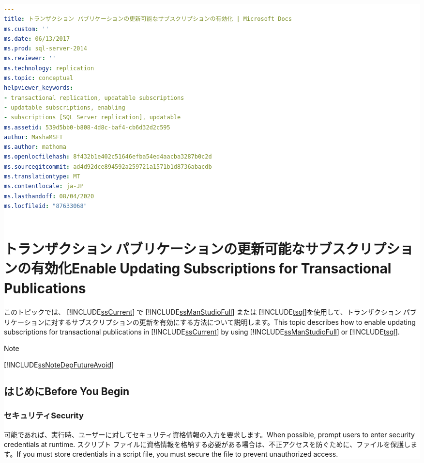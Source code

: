 ```yaml
---
title: トランザクション パブリケーションの更新可能なサブスクリプションの有効化 | Microsoft Docs
ms.custom: ''
ms.date: 06/13/2017
ms.prod: sql-server-2014
ms.reviewer: ''
ms.technology: replication
ms.topic: conceptual
helpviewer_keywords:
- transactional replication, updatable subscriptions
- updatable subscriptions, enabling
- subscriptions [SQL Server replication], updatable
ms.assetid: 539d5bb0-b808-4d8c-baf4-cb6d32d2c595
author: MashaMSFT
ms.author: mathoma
ms.openlocfilehash: 8f432b1e402c51646efba54ed4aacba3287b0c2d
ms.sourcegitcommit: ad4d92dce894592a259721a1571b1d8736abacdb
ms.translationtype: MT
ms.contentlocale: ja-JP
ms.lasthandoff: 08/04/2020
ms.locfileid: "87633068"
---
```

# <a name="enable-updating-subscriptions-for-transactional-publications"></a><span data-ttu-id="e5e69-102">トランザクション パブリケーションの更新可能なサブスクリプションの有効化</span><span class="sxs-lookup"><span data-stu-id="e5e69-102">Enable Updating Subscriptions for Transactional Publications</span></span>
  <span data-ttu-id="e5e69-103">このトピックでは、 [!INCLUDE[ssCurrent](../../../includes/sscurrent-md.md)] で [!INCLUDE[ssManStudioFull](../../../includes/ssmanstudiofull-md.md)] または [!INCLUDE[tsql](../../../includes/tsql-md.md)]を使用して、トランザクション パブリケーションに対するサブスクリプションの更新を有効にする方法について説明します。</span><span class="sxs-lookup"><span data-stu-id="e5e69-103">This topic describes how to enable updating subscriptions for transactional publications in [!INCLUDE[ssCurrent](../../../includes/sscurrent-md.md)] by using [!INCLUDE[ssManStudioFull](../../../includes/ssmanstudiofull-md.md)] or [!INCLUDE[tsql](../../../includes/tsql-md.md)].</span></span>  
  
> [!NOTE]  
>  [!INCLUDE[ssNoteDepFutureAvoid](../../../includes/ssnotedepfutureavoid-md.md)]  
  

  
##  <a name="before-you-begin"></a><a name="BeforeYouBegin"></a> <span data-ttu-id="e5e69-104">はじめに</span><span class="sxs-lookup"><span data-stu-id="e5e69-104">Before You Begin</span></span>  
  
###  <a name="security"></a><a name="Security"></a> <span data-ttu-id="e5e69-105">セキュリティ</span><span class="sxs-lookup"><span data-stu-id="e5e69-105">Security</span></span>  
 <span data-ttu-id="e5e69-106">可能であれば、実行時、ユーザーに対してセキュリティ資格情報の入力を要求します。</span><span class="sxs-lookup"><span data-stu-id="e5e69-106">When possible, prompt users to enter security credentials at runtime.</span></span> <span data-ttu-id="e5e69-107">スクリプト ファイルに資格情報を格納する必要がある場合は、不正アクセスを防ぐために、ファイルを保護します。</span><span class="sxs-lookup"><span data-stu-id="e5e69-107">If you must store credentials in a script file, you must secure the file to prevent unauthorized access.</span></span>  
  